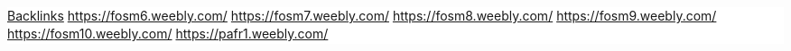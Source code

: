 <a href=""></a>
<a href="Backlinks">Backlinks</a>
<a href="https://fosm6.weebly.com/">https://fosm6.weebly.com/</a>
<a href="https://fosm7.weebly.com/">https://fosm7.weebly.com/</a>
<a href="https://fosm8.weebly.com/">https://fosm8.weebly.com/</a>
<a href="https://fosm9.weebly.com/">https://fosm9.weebly.com/</a>
<a href="https://fosm10.weebly.com/">https://fosm10.weebly.com/</a>
<a href="https://pafr1.weebly.com/">https://pafr1.weebly.com/</a>
